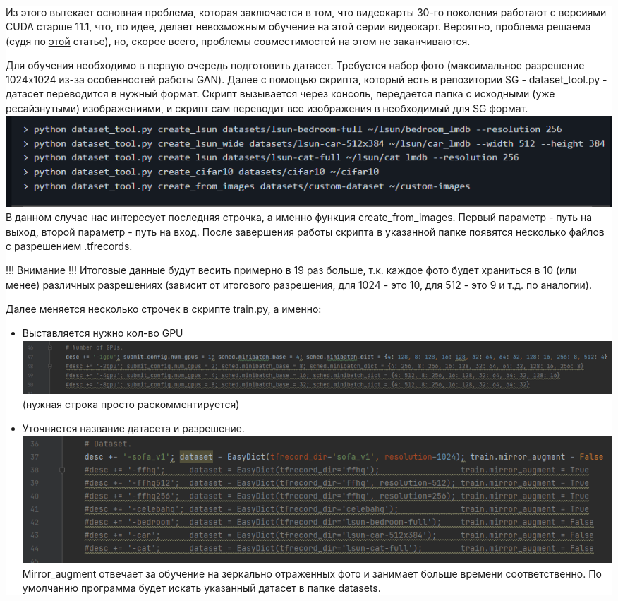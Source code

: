 Из этого вытекает основная проблема, которая заключается в том, что видеокарты 30-го поколения работают с версиями CUDA старше 11.1, что, по идее, делает невозможным обучение на этой серии видеокарт. Вероятно, проблема решаема (судя по [этой](https://www.reddit.com/r/MachineLearning/comments/mfzm9h/d_rtx_3080_cuda_100/) статье), но, скорее всего, проблемы совместимостей на этом не заканчиваются.

Для обучения необходимо в первую очередь подготовить датасет. Требуется набор фото (максимальное разрешение 1024х1024 из-за особенностей работы GAN). Далее с помощью скрипта, который есть в репозитории SG - dataset_tool.py - датасет переводится в нужный формат. Скрипт вызывается через консоль, передается папка с исходными (уже ресайзнутыми) изображениями, и скрипт сам переводит все изображения в необходимый для SG формат. 
<br>
![image-2.png](./imgs/Screenshot_444.png) <br>
В данном случае нас интересует последняя строчка, а именно функция create_from_images. Первый параметр - путь на выход, второй параметр - путь на вход. После завершения работы скрипта в указанной папке появятся несколько файлов с разрешением .tfrecords.

!!! Внимание !!! Итоговые данные будут весить примерно в 19 раз больше, т.к. каждое фото будет храниться в 10 (или менее) различных разрешениях (зависит от итогового разрешения, для 1024 - это 10, для 512 - это 9 и т.д. по аналогии).

Далее меняется несколько строчек в скрипте train.py, а именно:<br> 
- Выставляется нужно кол-во GPU <br> 
    ![image-3.png](./imgs/Screenshot_445.png) <br>
    (нужная строка просто раскомментируется)
    
    
- Уточняется название датасета и разрешение. <br>
    ![image-4.png](./imgs/Screenshot_446.png) <br>
    Mirror_augment отвечает за обучение на зеркально отраженных фото и занимает больше времени соответственно. 
    По умолчанию программа будет искать указанный датасет в папке datasets.
    